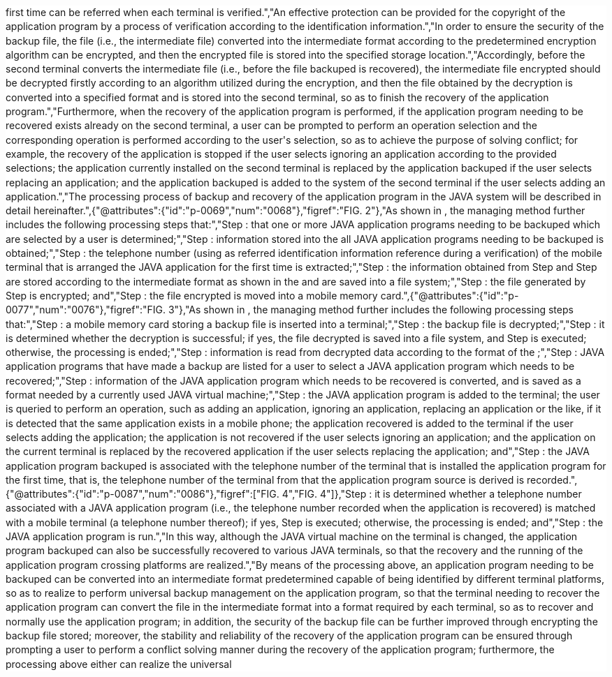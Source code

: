 first time can be referred when each terminal is verified.","An effective protection can be provided for the copyright of the application program by a process of verification according to the identification information.","In order to ensure the security of the backup file, the file (i.e., the intermediate file) converted into the intermediate format according to the predetermined encryption algorithm can be encrypted, and then the encrypted file is stored into the specified storage location.","Accordingly, before the second terminal converts the intermediate file (i.e., before the file backuped is recovered), the intermediate file encrypted should be decrypted firstly according to an algorithm utilized during the encryption, and then the file obtained by the decryption is converted into a specified format and is stored into the second terminal, so as to finish the recovery of the application program.","Furthermore, when the recovery of the application program is performed, if the application program needing to be recovered exists already on the second terminal, a user can be prompted to perform an operation selection and the corresponding operation is performed according to the user's selection, so as to achieve the purpose of solving conflict; for example, the recovery of the application is stopped if the user selects ignoring an application according to the provided selections; the application currently installed on the second terminal is replaced by the application backuped if the user selects replacing an application; and the application backuped is added to the system of the second terminal if the user selects adding an application.","The processing process of backup and recovery of the application program in the JAVA system will be described in detail hereinafter.",{"@attributes":{"id":"p-0069","num":"0068"},"figref":"FIG. 2"},"As shown in , the managing method further includes the following processing steps that:","Step : that one or more JAVA application programs needing to be backuped which are selected by a user is determined;","Step : information stored into the all JAVA application programs needing to be backuped is obtained;","Step : the telephone number (using as referred identification information reference during a verification) of the mobile terminal that is arranged the JAVA application for the first time is extracted;","Step : the information obtained from Step  and Step  are stored according to the intermediate format as shown in the  and are saved into a file system;","Step : the file generated by Step  is encrypted; and","Step : the file encrypted is moved into a mobile memory card.",{"@attributes":{"id":"p-0077","num":"0076"},"figref":"FIG. 3"},"As shown in , the managing method further includes the following processing steps that:","Step : a mobile memory card storing a backup file is inserted into a terminal;","Step : the backup file is decrypted;","Step : it is determined whether the decryption is successful; if yes, the file decrypted is saved into a file system, and Step  is executed; otherwise, the processing is ended;","Step : information is read from decrypted data according to the format of the ;","Step : JAVA application programs that have made a backup are listed for a user to select a JAVA application program which needs to be recovered;","Step : information of the JAVA application program which needs to be recovered is converted, and is saved as a format needed by a currently used JAVA virtual machine;","Step : the JAVA application program is added to the terminal; the user is queried to perform an operation, such as adding an application, ignoring an application, replacing an application or the like, if it is detected that the same application exists in a mobile phone; the application recovered is added to the terminal if the user selects adding the application; the application is not recovered if the user selects ignoring an application; and the application on the current terminal is replaced by the recovered application if the user selects replacing the application; and","Step : the JAVA application program backuped is associated with the telephone number of the terminal that is installed the application program for the first time, that is, the telephone number of the terminal from that the application program source is derived is recorded.",{"@attributes":{"id":"p-0087","num":"0086"},"figref":["FIG. 4","FIG. 4"]},"Step : it is determined whether a telephone number associated with a JAVA application program (i.e., the telephone number recorded when the application is recovered) is matched with a mobile terminal (a telephone number thereof); if yes, Step  is executed; otherwise, the processing is ended; and","Step : the JAVA application program is run.","In this way, although the JAVA virtual machine on the terminal is changed, the application program backuped can also be successfully recovered to various JAVA terminals, so that the recovery and the running of the application program crossing platforms are realized.","By means of the processing above, an application program needing to be backuped can be converted into an intermediate format predetermined capable of being identified by different terminal platforms, so as to realize to perform universal backup management on the application program, so that the terminal needing to recover the application program can convert the file in the intermediate format into a format required by each terminal, so as to recover and normally use the application program; in addition, the security of the backup file can be further improved through encrypting the backup file stored; moreover, the stability and reliability of the recovery of the application program can be ensured through prompting a user to perform a conflict solving manner during the recovery of the application program; furthermore, the processing above either can realize the universal